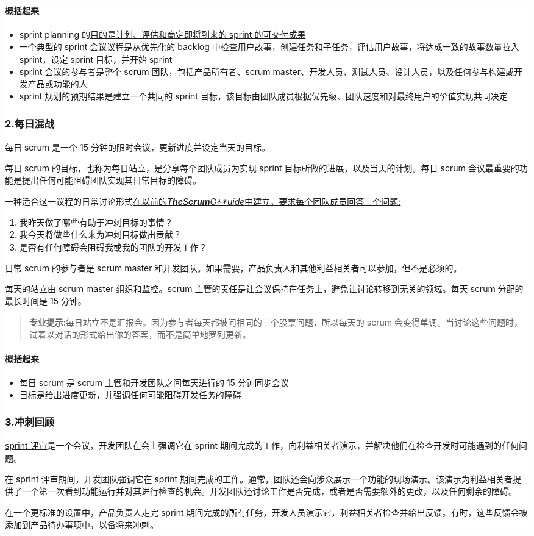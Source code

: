 #### 概括起来

*   sprint planning 的[目的是计划、评估和商定即将到来的 sprint 的可交付成果](https://www.scrum.org/resources/what-is-sprint-planning)
*   一个典型的 sprint 会议议程是从优先化的 backlog 中检查用户故事，创建任务和子任务，评估用户故事，将达成一致的故事数量拉入 sprint，设定 sprint 目标，并开始 sprint
*   sprint 会议的参与者是整个 scrum 团队，包括产品所有者、scrum master、开发人员、测试人员、设计人员，以及任何参与构建或开发产品或功能的人
*   sprint 规划的预期结果是建立一个共同的 sprint 目标，该目标由团队成员根据优先级、团队速度和对最终用户的价值实现共同决定

### 2.每日混战

每日 scrum 是一个 15 分钟的限时会议，更新进度并设定当天的目标。

每日 scrum 的目标，也称为每日站立，是分享每个团队成员为实现 sprint 目标所做的进展，以及当天的计划。每日 scrum 会议最重要的功能是提出任何可能阻碍团队实现其日常目标的障碍。

一种适合这一议程的日常讨论形式[在以前的*T**he**S**crum**G**uide*中建立，要求每个团队成员回答三个问题:](https://www.scrum.org/resources/what-is-a-daily-scrum)

1.  我昨天做了哪些有助于冲刺目标的事情？
2.  我今天将做些什么来为冲刺目标做出贡献？
3.  是否有任何障碍会阻碍我或我的团队的开发工作？

日常 scrum 的参与者是 scrum master 和开发团队。如果需要，产品负责人和其他利益相关者可以参加，但不是必须的。

每天的站立由 scrum master 组织和监控。scrum 主管的责任是让会议保持在任务上，避免让讨论转移到无关的领域。每天 scrum 分配的最长时间是 15 分钟。

> **专业提示**:每日站立不是汇报会。因为参与者每天都被问相同的三个股票问题，所以每天的 scrum 会变得单调。当讨论这些问题时，试着以对话的形式给出你的答案，而不是简单地罗列更新。

#### 概括起来

*   每日 scrum 是 scrum 主管和开发团队之间每天进行的 15 分钟同步会议
*   目标是给出进度更新，并强调任何可能阻碍开发任务的障碍

### 3.冲刺回顾

[sprint 评审](https://blog.logrocket.com/product-management/what-is-a-sprint-review-meeting-agenda-example/)是一个会议，开发团队在会上强调它在 sprint 期间完成的工作，向利益相关者演示，并解决他们在检查开发时可能遇到的任何问题。

在 sprint 评审期间，开发团队强调它在 sprint 期间完成的工作。通常，团队还会向涉众展示一个功能的现场演示。该演示为利益相关者提供了一个第一次看到功能运行并对其进行检查的机会。开发团队还讨论工作是否完成，或者是否需要额外的更改，以及任何剩余的障碍。

在一个更标准的设置中，产品负责人走完 sprint 期间完成的所有任务，开发人员演示它，利益相关者检查并给出反馈。有时，这些反馈会被添加到[产品待办事项](https://www.scrum.org/resources/what-is-a-product-backlog)中，以备将来冲刺。
